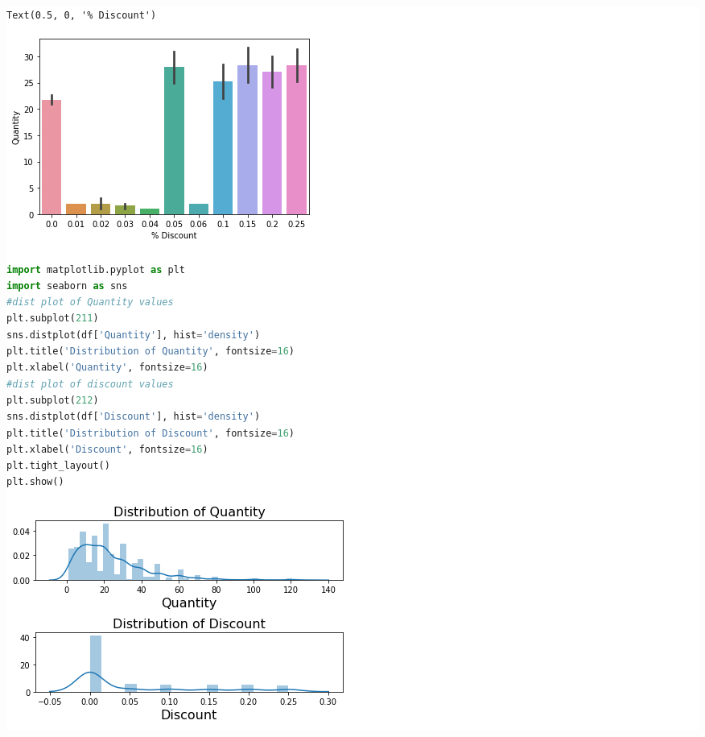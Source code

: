


    Text(0.5, 0, '% Discount')




![png](output_16_1.png)



```python
import matplotlib.pyplot as plt
import seaborn as sns
#dist plot of Quantity values
plt.subplot(211)
sns.distplot(df['Quantity'], hist='density')
plt.title('Distribution of Quantity', fontsize=16)
plt.xlabel('Quantity', fontsize=16)
#dist plot of discount values
plt.subplot(212)
sns.distplot(df['Discount'], hist='density')
plt.title('Distribution of Discount', fontsize=16)
plt.xlabel('Discount', fontsize=16)
plt.tight_layout()
plt.show()

```


![png](output_17_0.png)
